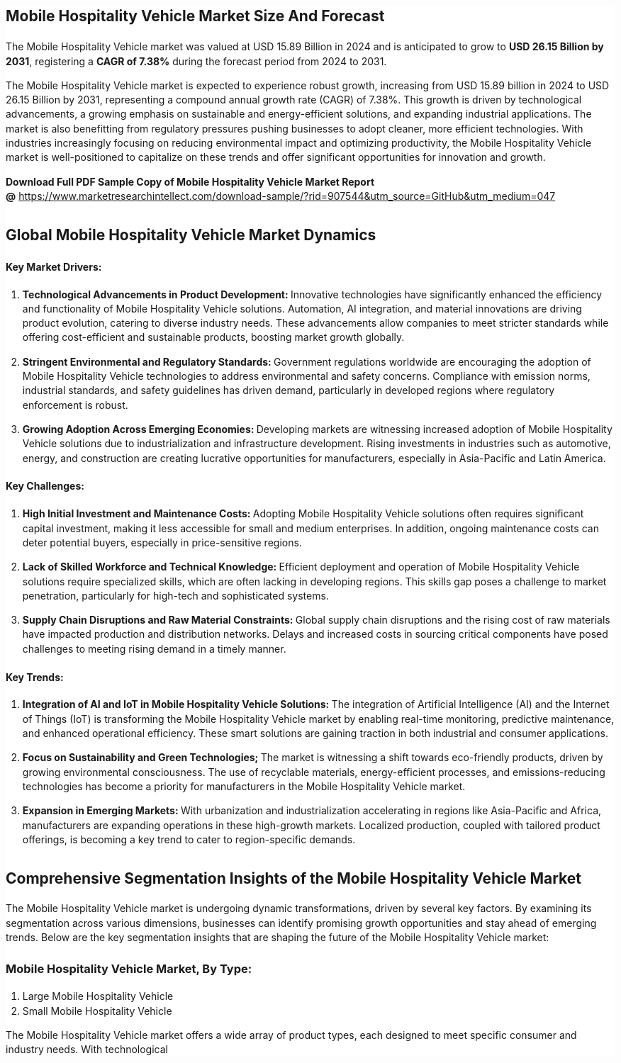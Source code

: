 <h2>Mobile Hospitality Vehicle Market Size And Forecast</h2><p>The Mobile Hospitality Vehicle market was valued at USD 15.89 Billion in 2024 and is anticipated to grow to <strong>USD 26.15 Billion by 2031</strong>, registering a <strong>CAGR of 7.38%</strong> during the forecast period from 2024 to 2031.</p><p>The Mobile Hospitality Vehicle market is expected to experience robust growth, increasing from USD 15.89 billion in 2024 to USD 26.15 Billion by 2031, representing a compound annual growth rate (CAGR) of 7.38%. This growth is driven by technological advancements, a growing emphasis on sustainable and energy-efficient solutions, and expanding industrial applications. The market is also benefitting from regulatory pressures pushing businesses to adopt cleaner, more efficient technologies. With industries increasingly focusing on reducing environmental impact and optimizing productivity, the Mobile Hospitality Vehicle market is well-positioned to capitalize on these trends and offer significant opportunities for innovation and growth.</p><p><strong>Download Full PDF Sample Copy of Mobile Hospitality Vehicle Market Report @</strong>&nbsp;<a href="https://www.marketresearchintellect.com/download-sample/?rid=907544&amp;utm_source=GitHub&amp;utm_medium=047">https://www.marketresearchintellect.com/download-sample/?rid=907544&amp;utm_source=GitHub&amp;utm_medium=047</a></p><h2>Global Mobile Hospitality Vehicle Market Dynamics</h2><h4><strong>Key Market Drivers:</strong></h4><ol><li><p><strong>Technological Advancements in Product Development:&nbsp;</strong>Innovative technologies have significantly enhanced the efficiency and functionality of Mobile Hospitality Vehicle solutions. Automation, AI integration, and material innovations are driving product evolution, catering to diverse industry needs. These advancements allow companies to meet stricter standards while offering cost-efficient and sustainable products, boosting market growth globally.</p></li><li><p><strong>Stringent Environmental and Regulatory Standards:&nbsp;</strong>Government regulations worldwide are encouraging the adoption of Mobile Hospitality Vehicle technologies to address environmental and safety concerns. Compliance with emission norms, industrial standards, and safety guidelines has driven demand, particularly in developed regions where regulatory enforcement is robust.</p></li><li><p><strong>Growing Adoption Across Emerging Economies:&nbsp;</strong>Developing markets are witnessing increased adoption of Mobile Hospitality Vehicle solutions due to industrialization and infrastructure development. Rising investments in industries such as automotive, energy, and construction are creating lucrative opportunities for manufacturers, especially in Asia-Pacific and Latin America.</p></li></ol><h4><strong>Key Challenges:</strong></h4><ol><li><p><strong>High Initial Investment and Maintenance Costs:&nbsp;</strong>Adopting Mobile Hospitality Vehicle solutions often requires significant capital investment, making it less accessible for small and medium enterprises. In addition, ongoing maintenance costs can deter potential buyers, especially in price-sensitive regions.</p></li><li><p><strong>Lack of Skilled Workforce and Technical Knowledge:&nbsp;</strong>Efficient deployment and operation of Mobile Hospitality Vehicle solutions require specialized skills, which are often lacking in developing regions. This skills gap poses a challenge to market penetration, particularly for high-tech and sophisticated systems.</p></li><li><p><strong>Supply Chain Disruptions and Raw Material Constraints:&nbsp;</strong>Global supply chain disruptions and the rising cost of raw materials have impacted production and distribution networks. Delays and increased costs in sourcing critical components have posed challenges to meeting rising demand in a timely manner.</p></li></ol><h4><strong>Key Trends:</strong></h4><ol><li><p><strong>Integration of AI and IoT in Mobile Hospitality Vehicle Solutions:&nbsp;</strong>The integration of Artificial Intelligence (AI) and the Internet of Things (IoT) is transforming the Mobile Hospitality Vehicle market by enabling real-time monitoring, predictive maintenance, and enhanced operational efficiency. These smart solutions are gaining traction in both industrial and consumer applications.</p></li><li><p><strong>Focus on Sustainability and Green Technologies;&nbsp;</strong>The market is witnessing a shift towards eco-friendly products, driven by growing environmental consciousness. The use of recyclable materials, energy-efficient processes, and emissions-reducing technologies has become a priority for manufacturers in the Mobile Hospitality Vehicle market.</p></li><li><p><strong>Expansion in Emerging Markets:&nbsp;</strong>With urbanization and industrialization accelerating in regions like Asia-Pacific and Africa, manufacturers are expanding operations in these high-growth markets. Localized production, coupled with tailored product offerings, is becoming a key trend to cater to region-specific demands.</p></li></ol><div class="article-main__content" data-test-id="publishing-text-block"><h2>Comprehensive Segmentation Insights of the Mobile Hospitality Vehicle Market</h2><p>The Mobile Hospitality Vehicle market is undergoing dynamic transformations, driven by several key factors. By examining its segmentation across various dimensions, businesses can identify promising growth opportunities and stay ahead of emerging trends. Below are the key segmentation insights that are shaping the future of the Mobile Hospitality Vehicle market:</p><h3><strong>Mobile Hospitality Vehicle Market, By Type:<br /></strong></h3><ol><li>Large Mobile Hospitality Vehicle<li> Small Mobile Hospitality Vehicle</li></ol><p>The Mobile Hospitality Vehicle market offers a wide array of product types, each designed to meet specific consumer and industry needs. With technological